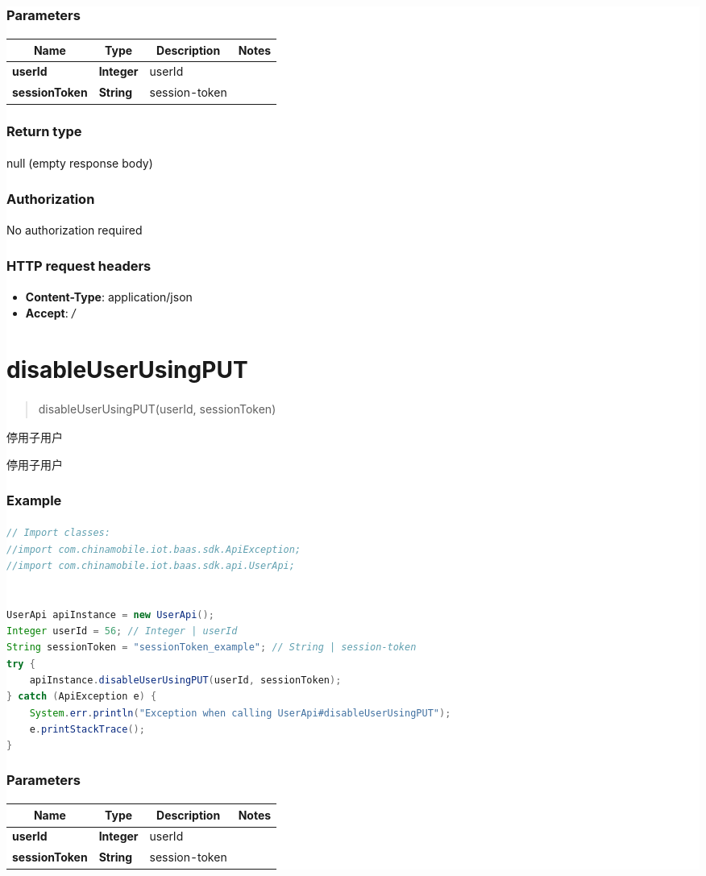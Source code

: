 ### Parameters

Name | Type | Description  | Notes
------------- | ------------- | ------------- | -------------
 **userId** | **Integer**| userId |
 **sessionToken** | **String**| session-token |

### Return type

null (empty response body)

### Authorization

No authorization required

### HTTP request headers

 - **Content-Type**: application/json
 - **Accept**: */*

<a name="disableUserUsingPUT"></a>
# **disableUserUsingPUT**
> disableUserUsingPUT(userId, sessionToken)

停用子用户

停用子用户

### Example
```java
// Import classes:
//import com.chinamobile.iot.baas.sdk.ApiException;
//import com.chinamobile.iot.baas.sdk.api.UserApi;


UserApi apiInstance = new UserApi();
Integer userId = 56; // Integer | userId
String sessionToken = "sessionToken_example"; // String | session-token
try {
    apiInstance.disableUserUsingPUT(userId, sessionToken);
} catch (ApiException e) {
    System.err.println("Exception when calling UserApi#disableUserUsingPUT");
    e.printStackTrace();
}
```

### Parameters

Name | Type | Description  | Notes
------------- | ------------- | ------------- | -------------
 **userId** | **Integer**| userId |
 **sessionToken** | **String**| session-token |
